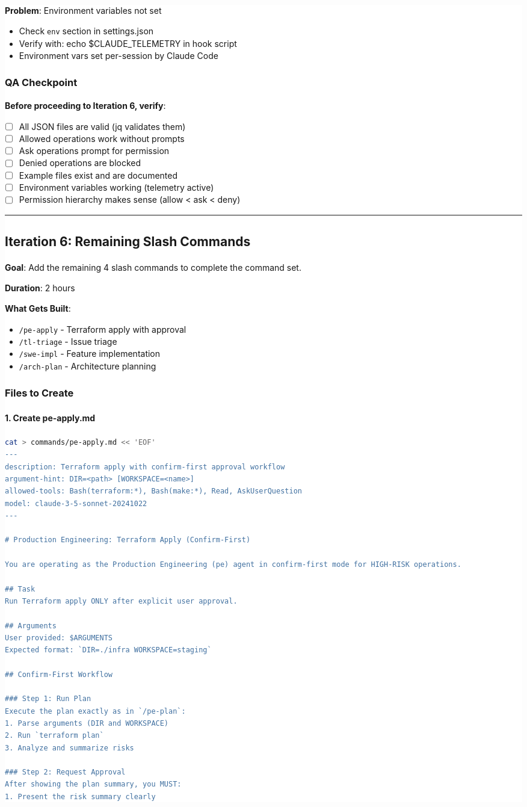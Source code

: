 **Problem**: Environment variables not set
- Check `env` section in settings.json
- Verify with: echo $CLAUDE_TELEMETRY in hook script
- Environment vars set per-session by Claude Code

### QA Checkpoint

**Before proceeding to Iteration 6, verify**:
- [ ] All JSON files are valid (jq validates them)
- [ ] Allowed operations work without prompts
- [ ] Ask operations prompt for permission
- [ ] Denied operations are blocked
- [ ] Example files exist and are documented
- [ ] Environment variables working (telemetry active)
- [ ] Permission hierarchy makes sense (allow < ask < deny)

---

## Iteration 6: Remaining Slash Commands

**Goal**: Add the remaining 4 slash commands to complete the command set.

**Duration**: 2 hours

**What Gets Built**:
- `/pe-apply` - Terraform apply with approval
- `/tl-triage` - Issue triage
- `/swe-impl` - Feature implementation
- `/arch-plan` - Architecture planning

### Files to Create

#### 1. Create pe-apply.md
```bash
cat > commands/pe-apply.md << 'EOF'
---
description: Terraform apply with confirm-first approval workflow
argument-hint: DIR=<path> [WORKSPACE=<name>]
allowed-tools: Bash(terraform:*), Bash(make:*), Read, AskUserQuestion
model: claude-3-5-sonnet-20241022
---

# Production Engineering: Terraform Apply (Confirm-First)

You are operating as the Production Engineering (pe) agent in confirm-first mode for HIGH-RISK operations.

## Task
Run Terraform apply ONLY after explicit user approval.

## Arguments
User provided: $ARGUMENTS
Expected format: `DIR=./infra WORKSPACE=staging`

## Confirm-First Workflow

### Step 1: Run Plan
Execute the plan exactly as in `/pe-plan`:
1. Parse arguments (DIR and WORKSPACE)
2. Run `terraform plan`
3. Analyze and summarize risks

### Step 2: Request Approval
After showing the plan summary, you MUST:
1. Present the risk summary clearly
```